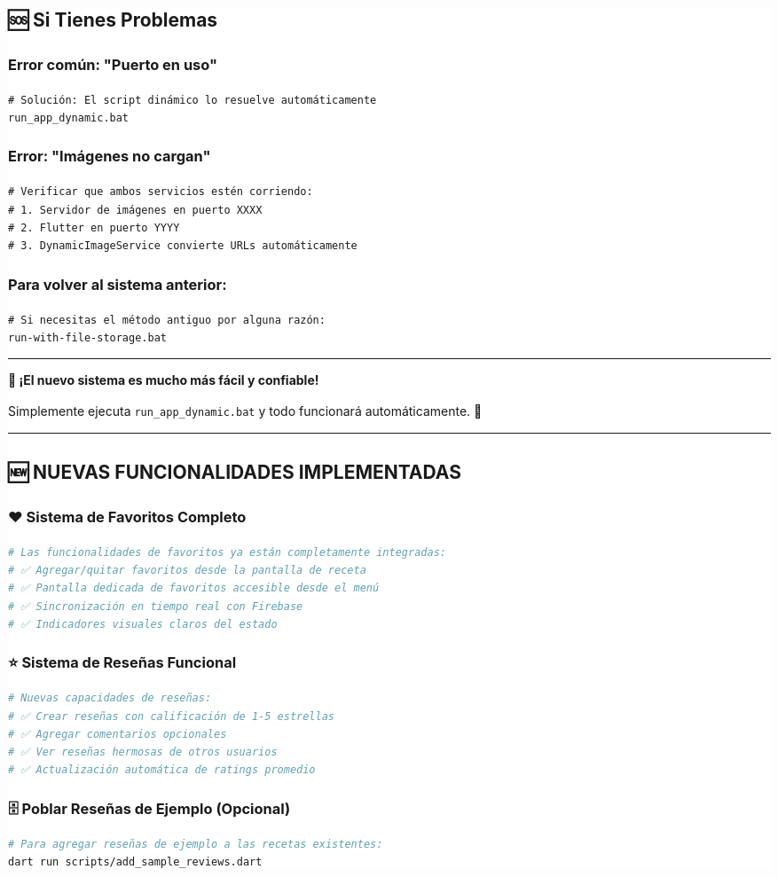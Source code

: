 
## 🆘 **Si Tienes Problemas**

### Error común: "Puerto en uso"
```batch
# Solución: El script dinámico lo resuelve automáticamente
run_app_dynamic.bat
```

### Error: "Imágenes no cargan"
```batch
# Verificar que ambos servicios estén corriendo:
# 1. Servidor de imágenes en puerto XXXX
# 2. Flutter en puerto YYYY
# 3. DynamicImageService convierte URLs automáticamente
```

### Para volver al sistema anterior:
```batch
# Si necesitas el método antiguo por alguna razón:
run-with-file-storage.bat
```

---

**🎉 ¡El nuevo sistema es mucho más fácil y confiable!** 

Simplemente ejecuta `run_app_dynamic.bat` y todo funcionará automáticamente. 🚀

---

## 🆕 **NUEVAS FUNCIONALIDADES IMPLEMENTADAS**

### ❤️ **Sistema de Favoritos Completo**
```bash
# Las funcionalidades de favoritos ya están completamente integradas:
# ✅ Agregar/quitar favoritos desde la pantalla de receta
# ✅ Pantalla dedicada de favoritos accesible desde el menú
# ✅ Sincronización en tiempo real con Firebase
# ✅ Indicadores visuales claros del estado
```

### ⭐ **Sistema de Reseñas Funcional**
```bash
# Nuevas capacidades de reseñas:
# ✅ Crear reseñas con calificación de 1-5 estrellas
# ✅ Agregar comentarios opcionales
# ✅ Ver reseñas hermosas de otros usuarios
# ✅ Actualización automática de ratings promedio
```

### 🗄️ **Poblar Reseñas de Ejemplo** (Opcional)
```bash
# Para agregar reseñas de ejemplo a las recetas existentes:
dart run scripts/add_sample_reviews.dart
```
